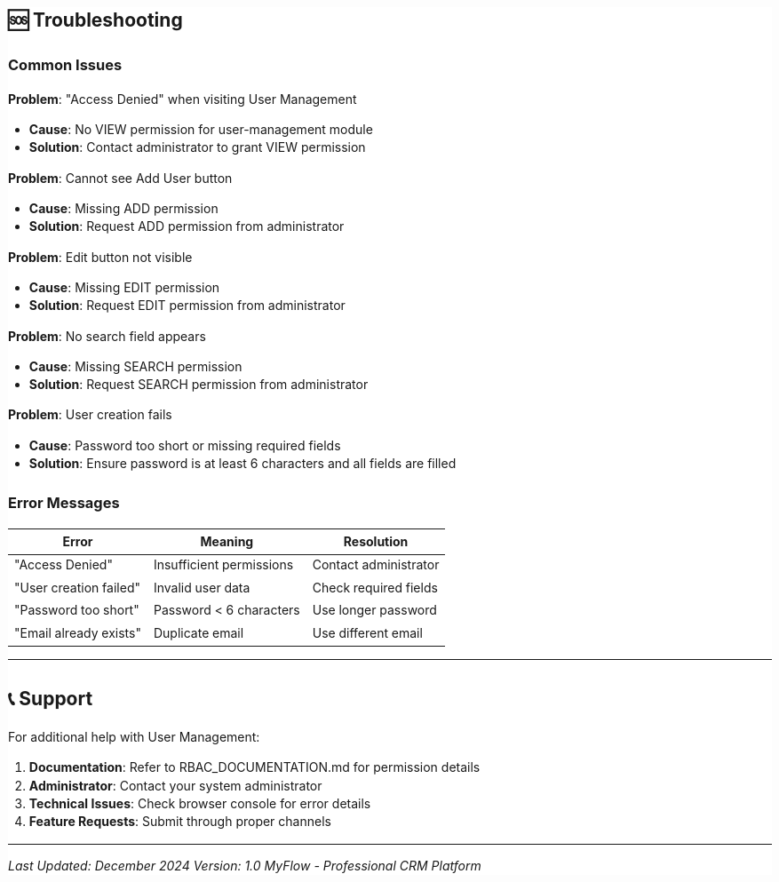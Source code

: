 
## 🆘 Troubleshooting

### Common Issues

**Problem**: "Access Denied" when visiting User Management
- **Cause**: No VIEW permission for user-management module
- **Solution**: Contact administrator to grant VIEW permission

**Problem**: Cannot see Add User button
- **Cause**: Missing ADD permission
- **Solution**: Request ADD permission from administrator

**Problem**: Edit button not visible
- **Cause**: Missing EDIT permission
- **Solution**: Request EDIT permission from administrator

**Problem**: No search field appears
- **Cause**: Missing SEARCH permission
- **Solution**: Request SEARCH permission from administrator

**Problem**: User creation fails
- **Cause**: Password too short or missing required fields
- **Solution**: Ensure password is at least 6 characters and all fields are filled

### Error Messages
| Error | Meaning | Resolution |
|-------|---------|------------|
| "Access Denied" | Insufficient permissions | Contact administrator |
| "User creation failed" | Invalid user data | Check required fields |
| "Password too short" | Password < 6 characters | Use longer password |
| "Email already exists" | Duplicate email | Use different email |

---

## 📞 Support

For additional help with User Management:
1. **Documentation**: Refer to RBAC_DOCUMENTATION.md for permission details
2. **Administrator**: Contact your system administrator
3. **Technical Issues**: Check browser console for error details
4. **Feature Requests**: Submit through proper channels

---

*Last Updated: December 2024*
*Version: 1.0*
*MyFlow - Professional CRM Platform* 